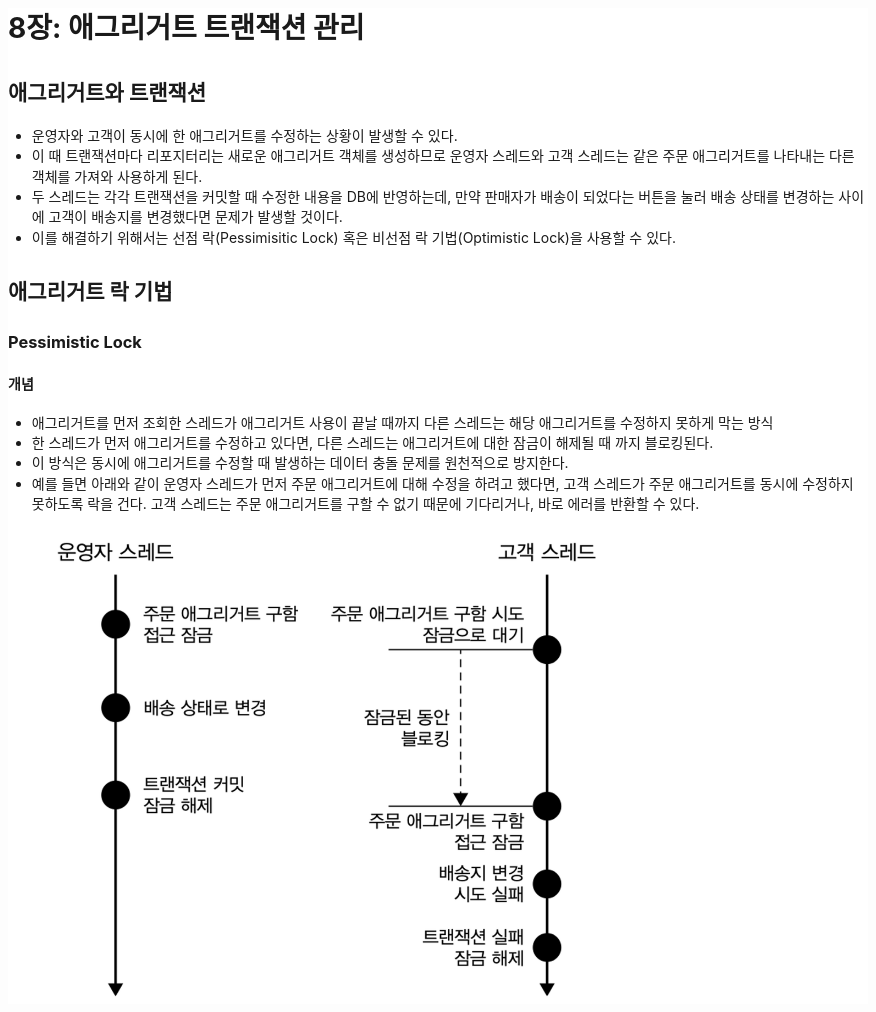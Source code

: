 # 8장: 애그리거트 트랜잭션 관리

## 애그리거트와 트랜잭션

* 운영자와 고객이 동시에 한 애그리거트를 수정하는 상황이 발생할 수 있다.
* 이 때 트랜잭션마다 리포지터리는 새로운 애그리거트 객체를 생성하므로 운영자 스레드와 고객 스레드는 같은 주문 애그리거트를 나타내는 다른 객체를 가져와 사용하게 된다.
* 두 스레드는 각각 트랜잭션을 커밋할 때 수정한 내용을 DB에 반영하는데, 만약 판매자가 배송이 되었다는 버튼을 눌러 배송 상태를 변경하는 사이에 고객이 배송지를 변경했다면 문제가 발생할 것이다.
* 이를 해결하기 위해서는 선점 락(Pessimisitic Lock) 혹은 비선점 락 기법(Optimistic Lock)을 사용할 수 있다.

## 애그리거트 락 기법

### Pessimistic Lock

#### 개념

* 애그리거트를 먼저 조회한 스레드가 애그리거트 사용이 끝날 때까지 다른 스레드는 해당 애그리거트를 수정하지 못하게 막는 방식
* 한 스레드가 먼저 애그리거트를 수정하고 있다면, 다른 스레드는 애그리거트에 대한 잠금이 해제될 때 까지 블로킹된다.
* 이 방식은 동시에 애그리거트를 수정할 때 발생하는 데이터 충돌 문제를 원천적으로 방지한다.
* 예를 들면 아래와 같이 운영자 스레드가 먼저 주문 애그리거트에 대해 수정을 하려고 했다면, 고객 스레드가 주문 애그리거트를 동시에 수정하지 못하도록 락을 건다. 고객 스레드는 주문 애그리거트를 구할 수 없기 때문에 기다리거나, 바로 에러를 반환할 수 있다.

<figure><img src="../../.gitbook/assets/image (217).png" alt="" width="563"><figcaption></figcaption></figure>
